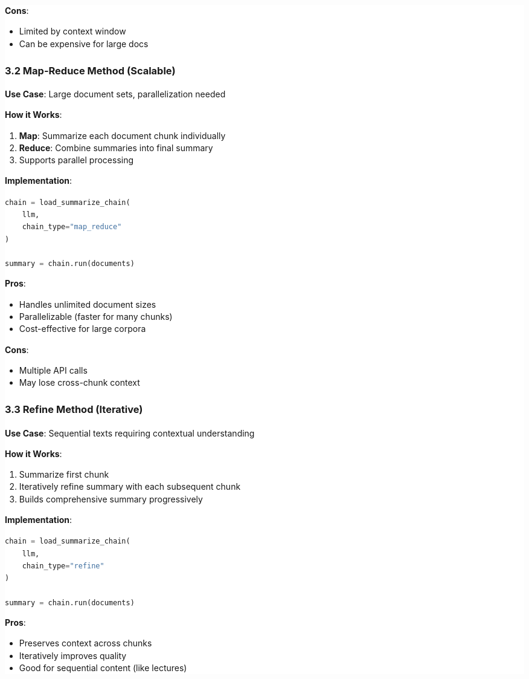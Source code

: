 **Cons**:
- Limited by context window
- Can be expensive for large docs

### 3.2 Map-Reduce Method (Scalable)

**Use Case**: Large document sets, parallelization needed

**How it Works**:
1. **Map**: Summarize each document chunk individually
2. **Reduce**: Combine summaries into final summary
3. Supports parallel processing

**Implementation**:
```python
chain = load_summarize_chain(
    llm,
    chain_type="map_reduce"
)

summary = chain.run(documents)
```

**Pros**:
- Handles unlimited document sizes
- Parallelizable (faster for many chunks)
- Cost-effective for large corpora

**Cons**:
- Multiple API calls
- May lose cross-chunk context

### 3.3 Refine Method (Iterative)

**Use Case**: Sequential texts requiring contextual understanding

**How it Works**:
1. Summarize first chunk
2. Iteratively refine summary with each subsequent chunk
3. Builds comprehensive summary progressively

**Implementation**:
```python
chain = load_summarize_chain(
    llm,
    chain_type="refine"
)

summary = chain.run(documents)
```

**Pros**:
- Preserves context across chunks
- Iteratively improves quality
- Good for sequential content (like lectures)
